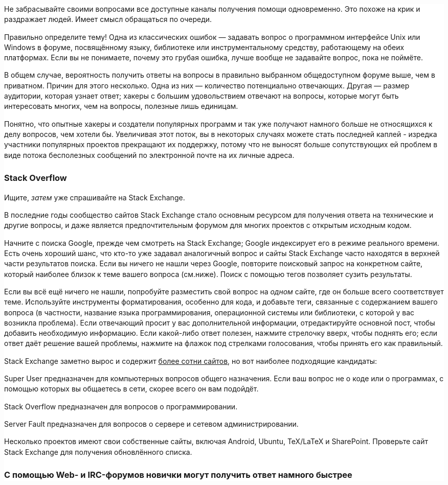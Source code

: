 Не забрасывайте своими вопросами все доступные каналы получения помощи одновременно. Это похоже на крик и раздражает людей. Имеет смысл обращаться по очереди.

Правильно определите тему! Одна из классических ошибок — задавать вопрос о программном интерфейсе Unix или Windows в форуме, посвящённому языку, библиотеке или инструментальному средству, работающему на обеих платформах. Если вы не понимаете, почему это грубая ошибка, лучше вообще не задавайте вопрос, пока не поймёте.

В общем случае, вероятность получить ответы на вопросы в правильно выбранном общедоступном форуме выше, чем в приватном. Причин для этого несколько. Одна из них — количество потенциально отвечающих. Другая — размер аудитории, которая узнает ответ; хакеры с большим удовольствием отвечают на вопросы, которые могут быть интересовать многих, чем на вопросы, полезные лишь единицам.

Понятно, что опытные хакеры и создатели популярных программ и так уже получают намного больше не относящихся к делу вопросов, чем хотели бы. Увеличивая этот поток, вы в некоторых случаях можете стать последней каплей - изредка участники популярных проектов прекращают их поддержку, потому что не выносят больше сопутствующих ей проблем в виде потока бесполезных сообщений по электронной почте на их личные адреса.

### Stack Overflow

Ищите,  _затем_  уже спрашивайте на Stack Exchange.

В последние годы сообщество сайтов Stack Exchange стало основным ресурсом для получения ответа на технические и другие вопросы, и даже является предпочтительным форумом для многих проектов с открытым исходным кодом.

Начните с поиска Google, прежде чем смотреть на Stack Exchange; Google индексирует его в режиме реального времени. Есть очень хороший шанс, что кто-то уже задавал аналогичный вопрос и сайты Stack Exchange часто находятся в верхней части результатов поиска. Если вы ничего не нашли через Google, повторите поисковый запрос на конкретном сайте, который наиболее близок к теме вашего вопроса (см.ниже). Поиск с помощью тегов позволяет сузить результаты.

Если вы всё ещё ничего не нашли, попробуйте разместить свой вопрос на  _одном_  сайте, где он больше всего соответствует теме. Используйте инструменты форматирования, особенно для кода, и добавьте теги, связанные с содержанием вашего вопроса (в частности, название языка программирования, операционной системы или библиотеки, с которой у вас возникла проблема). Если отвечающий просит у вас дополнительной информации, отредактируйте основной пост, чтобы добавить необходимую информацию. Если какой-либо ответ полезен, нажмите стрелочку вверх, чтобы поднять его; если ответ даёт решение вашей проблемы, нажмите на флажок под стрелками голосования, чтобы принять его как правильный.

Stack Exchange заметно вырос и содержит  [более сотни сайтов](http://stackexchange.com/sites), но вот наиболее подходящие кандидаты:

Super User предназначен для компьютерных вопросов общего назначения. Если ваш вопрос не о коде или о программах, с помощью которых вы общаетесь в сети, скорее всего он вам подойдёт.

Stack Overflow предназначен для вопросов о программировании.

Server Fault предназначен для вопросов о сервере и сетевом администрировании.

Несколько проектов имеют свои собственные сайты, включая Android, Ubuntu, TeX/LaTeX и SharePoint. Проверьте сайт Stack Exchange для получения обновлённого списка.

### С помощью Web- и IRC-форумов новички могут получить ответ намного быстрее
